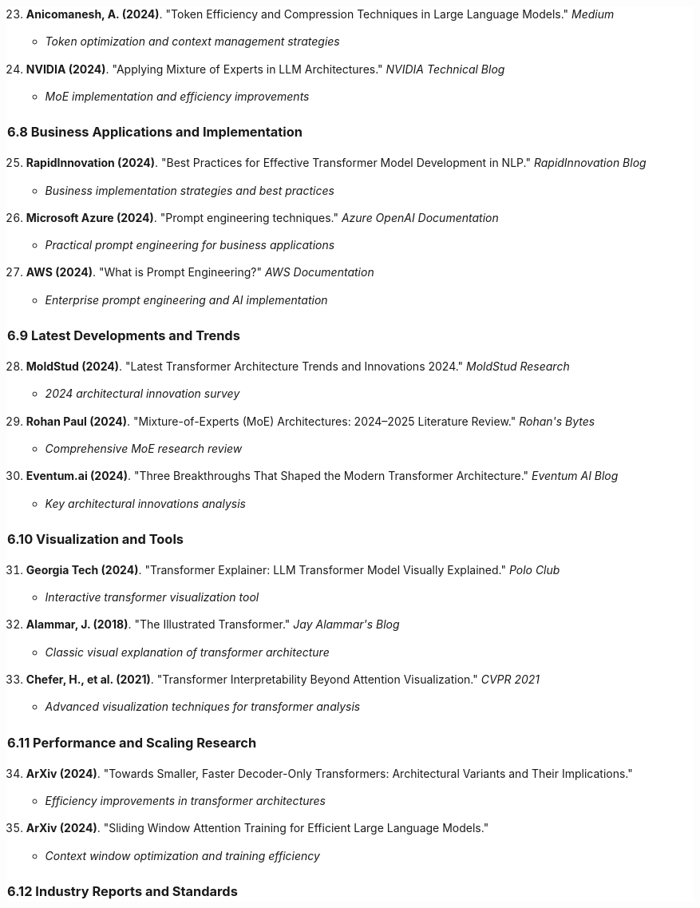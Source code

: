 23. **Anicomanesh, A. (2024)**. "Token Efficiency and Compression Techniques in Large Language Models." *Medium*
    - *Token optimization and context management strategies*

24. **NVIDIA (2024)**. "Applying Mixture of Experts in LLM Architectures." *NVIDIA Technical Blog*
    - *MoE implementation and efficiency improvements*

### 6.8 Business Applications and Implementation

25. **RapidInnovation (2024)**. "Best Practices for Effective Transformer Model Development in NLP." *RapidInnovation Blog*
    - *Business implementation strategies and best practices*

26. **Microsoft Azure (2024)**. "Prompt engineering techniques." *Azure OpenAI Documentation*
    - *Practical prompt engineering for business applications*

27. **AWS (2024)**. "What is Prompt Engineering?" *AWS Documentation*
    - *Enterprise prompt engineering and AI implementation*

### 6.9 Latest Developments and Trends

28. **MoldStud (2024)**. "Latest Transformer Architecture Trends and Innovations 2024." *MoldStud Research*
    - *2024 architectural innovation survey*

29. **Rohan Paul (2024)**. "Mixture-of-Experts (MoE) Architectures: 2024–2025 Literature Review." *Rohan's Bytes*
    - *Comprehensive MoE research review*

30. **Eventum.ai (2024)**. "Three Breakthroughs That Shaped the Modern Transformer Architecture." *Eventum AI Blog*
    - *Key architectural innovations analysis*

### 6.10 Visualization and Tools

31. **Georgia Tech (2024)**. "Transformer Explainer: LLM Transformer Model Visually Explained." *Polo Club*
    - *Interactive transformer visualization tool*

32. **Alammar, J. (2018)**. "The Illustrated Transformer." *Jay Alammar's Blog*
    - *Classic visual explanation of transformer architecture*

33. **Chefer, H., et al. (2021)**. "Transformer Interpretability Beyond Attention Visualization." *CVPR 2021*
    - *Advanced visualization techniques for transformer analysis*

### 6.11 Performance and Scaling Research

34. **ArXiv (2024)**. "Towards Smaller, Faster Decoder-Only Transformers: Architectural Variants and Their Implications."
    - *Efficiency improvements in transformer architectures*

35. **ArXiv (2024)**. "Sliding Window Attention Training for Efficient Large Language Models."
    - *Context window optimization and training efficiency*

### 6.12 Industry Reports and Standards
